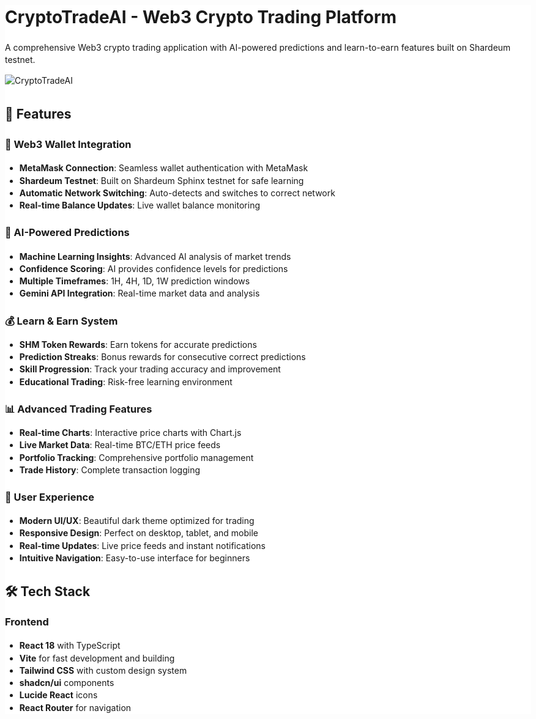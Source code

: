 # CryptoTradeAI - Web3 Crypto Trading Platform

A comprehensive Web3 crypto trading application with AI-powered predictions and learn-to-earn features built on Shardeum testnet.

![CryptoTradeAI](https://via.placeholder.com/800x400/6366f1/ffffff?text=CryptoTradeAI+-+Web3+Trading+Platform)

## 🚀 Features

### 🔐 Web3 Wallet Integration
- **MetaMask Connection**: Seamless wallet authentication with MetaMask
- **Shardeum Testnet**: Built on Shardeum Sphinx testnet for safe learning
- **Automatic Network Switching**: Auto-detects and switches to correct network
- **Real-time Balance Updates**: Live wallet balance monitoring

### 🧠 AI-Powered Predictions
- **Machine Learning Insights**: Advanced AI analysis of market trends
- **Confidence Scoring**: AI provides confidence levels for predictions
- **Multiple Timeframes**: 1H, 4H, 1D, 1W prediction windows
- **Gemini API Integration**: Real-time market data and analysis

### 💰 Learn & Earn System
- **SHM Token Rewards**: Earn tokens for accurate predictions
- **Prediction Streaks**: Bonus rewards for consecutive correct predictions
- **Skill Progression**: Track your trading accuracy and improvement
- **Educational Trading**: Risk-free learning environment

### 📊 Advanced Trading Features
- **Real-time Charts**: Interactive price charts with Chart.js
- **Live Market Data**: Real-time BTC/ETH price feeds
- **Portfolio Tracking**: Comprehensive portfolio management
- **Trade History**: Complete transaction logging

### 🎯 User Experience
- **Modern UI/UX**: Beautiful dark theme optimized for trading
- **Responsive Design**: Perfect on desktop, tablet, and mobile
- **Real-time Updates**: Live price feeds and instant notifications
- **Intuitive Navigation**: Easy-to-use interface for beginners

## 🛠️ Tech Stack

### Frontend
- **React 18** with TypeScript
- **Vite** for fast development and building
- **Tailwind CSS** with custom design system
- **shadcn/ui** components
- **Lucide React** icons
- **React Router** for navigation
